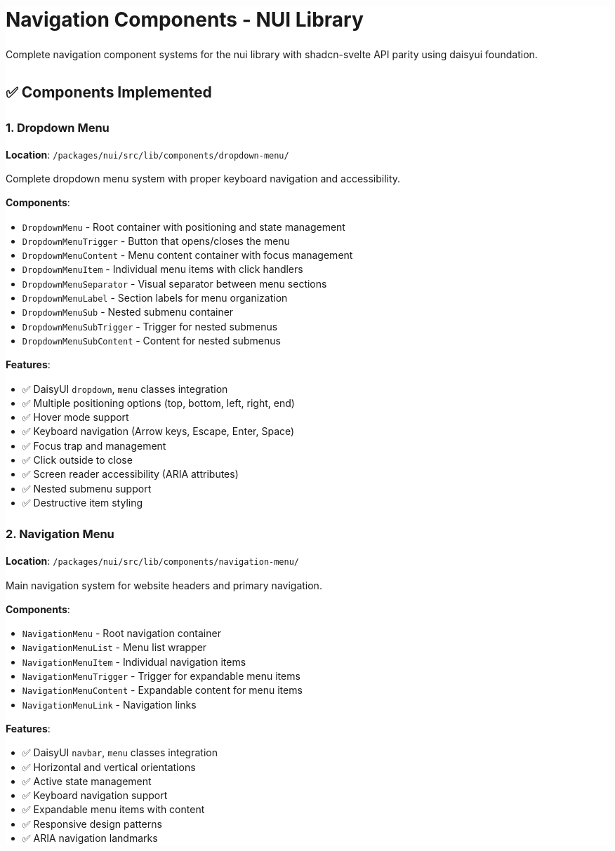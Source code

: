 # Navigation Components - NUI Library

Complete navigation component systems for the nui library with shadcn-svelte API parity using daisyui foundation.

## ✅ Components Implemented

### 1. Dropdown Menu
**Location**: `/packages/nui/src/lib/components/dropdown-menu/`

Complete dropdown menu system with proper keyboard navigation and accessibility.

**Components**:
- `DropdownMenu` - Root container with positioning and state management
- `DropdownMenuTrigger` - Button that opens/closes the menu
- `DropdownMenuContent` - Menu content container with focus management
- `DropdownMenuItem` - Individual menu items with click handlers
- `DropdownMenuSeparator` - Visual separator between menu sections
- `DropdownMenuLabel` - Section labels for menu organization
- `DropdownMenuSub` - Nested submenu container
- `DropdownMenuSubTrigger` - Trigger for nested submenus
- `DropdownMenuSubContent` - Content for nested submenus

**Features**:
- ✅ DaisyUI `dropdown`, `menu` classes integration
- ✅ Multiple positioning options (top, bottom, left, right, end)
- ✅ Hover mode support
- ✅ Keyboard navigation (Arrow keys, Escape, Enter, Space)
- ✅ Focus trap and management
- ✅ Click outside to close
- ✅ Screen reader accessibility (ARIA attributes)
- ✅ Nested submenu support
- ✅ Destructive item styling

### 2. Navigation Menu
**Location**: `/packages/nui/src/lib/components/navigation-menu/`

Main navigation system for website headers and primary navigation.

**Components**:
- `NavigationMenu` - Root navigation container
- `NavigationMenuList` - Menu list wrapper
- `NavigationMenuItem` - Individual navigation items
- `NavigationMenuTrigger` - Trigger for expandable menu items
- `NavigationMenuContent` - Expandable content for menu items
- `NavigationMenuLink` - Navigation links

**Features**:
- ✅ DaisyUI `navbar`, `menu` classes integration
- ✅ Horizontal and vertical orientations
- ✅ Active state management
- ✅ Keyboard navigation support
- ✅ Expandable menu items with content
- ✅ Responsive design patterns
- ✅ ARIA navigation landmarks

